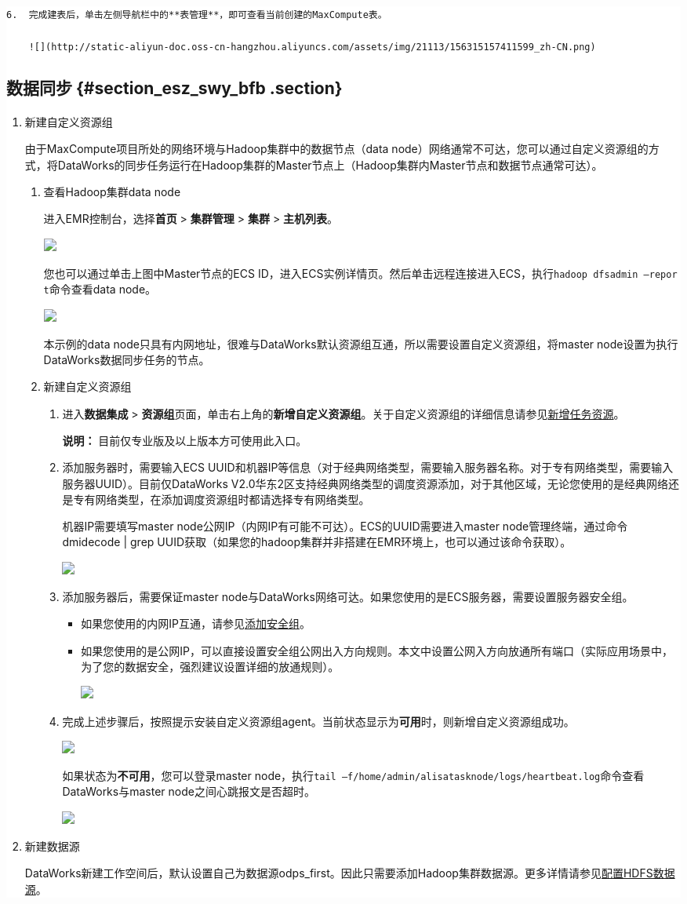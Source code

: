     6.  完成建表后，单击左侧导航栏中的**表管理**，即可查看当前创建的MaxCompute表。

        ![](http://static-aliyun-doc.oss-cn-hangzhou.aliyuncs.com/assets/img/21113/156315157411599_zh-CN.png)


## 数据同步 {#section_esz_swy_bfb .section}

1.  新建自定义资源组

    由于MaxCompute项目所处的网络环境与Hadoop集群中的数据节点（data node）网络通常不可达，您可以通过自定义资源组的方式，将DataWorks的同步任务运行在Hadoop集群的Master节点上（Hadoop集群内Master节点和数据节点通常可达）。

    1.  查看Hadoop集群data node

        进入EMR控制台，选择**首页** \> **集群管理** \> **集群** \> **主机列表**。

        ![](http://static-aliyun-doc.oss-cn-hangzhou.aliyuncs.com/assets/img/21113/156315157411600_zh-CN.png)

        您也可以通过单击上图中Master节点的ECS ID，进入ECS实例详情页。然后单击远程连接进入ECS，执行`hadoop dfsadmin –report`命令查看data node。

        ![](http://static-aliyun-doc.oss-cn-hangzhou.aliyuncs.com/assets/img/21113/156315157411601_zh-CN.png)

        本示例的data node只具有内网地址，很难与DataWorks默认资源组互通，所以需要设置自定义资源组，将master node设置为执行DataWorks数据同步任务的节点。

    2.  新建自定义资源组
        1.  进入**数据集成** \> **资源组**页面，单击右上角的**新增自定义资源组**。关于自定义资源组的详细信息请参见[新增任务资源](../../../../intl.zh-CN/使用指南/数据集成/常见配置/新增任务资源.md#)。

            **说明：** 目前仅专业版及以上版本方可使用此入口。

        2.  添加服务器时，需要输入ECS UUID和机器IP等信息（对于经典网络类型，需要输入服务器名称。对于专有网络类型，需要输入服务器UUID）。目前仅DataWorks V2.0华东2区支持经典网络类型的调度资源添加，对于其他区域，无论您使用的是经典网络还是专有网络类型，在添加调度资源组时都请选择专有网络类型。

            机器IP需要填写master node公网IP（内网IP有可能不可达）。ECS的UUID需要进入master node管理终端，通过命令dmidecode | grep UUID获取（如果您的hadoop集群并非搭建在EMR环境上，也可以通过该命令获取）。

            ![](http://static-aliyun-doc.oss-cn-hangzhou.aliyuncs.com/assets/img/21113/156315157411603_zh-CN.png)

        3.  添加服务器后，需要保证master node与DataWorks网络可达。如果您使用的是ECS服务器，需要设置服务器安全组。
            -   如果您使用的内网IP互通，请参见[添加安全组](../../../../intl.zh-CN/使用指南/数据集成/常见配置/添加安全组.md#)。
            -   如果您使用的是公网IP，可以直接设置安全组公网出入方向规则。本文中设置公网入方向放通所有端口（实际应用场景中，为了您的数据安全，强烈建议设置详细的放通规则）。

                ![](http://static-aliyun-doc.oss-cn-hangzhou.aliyuncs.com/assets/img/21113/156315157411604_zh-CN.png)

        4.  完成上述步骤后，按照提示安装自定义资源组agent。当前状态显示为**可用**时，则新增自定义资源组成功。

            ![](http://static-aliyun-doc.oss-cn-hangzhou.aliyuncs.com/assets/img/21113/156315157511605_zh-CN.png)

            如果状态为**不可用**，您可以登录master node，执行`tail –f/home/admin/alisatasknode/logs/heartbeat.log`命令查看DataWorks与master node之间心跳报文是否超时。

            ![](http://static-aliyun-doc.oss-cn-hangzhou.aliyuncs.com/assets/img/21113/156315157511606_zh-CN.png)

2.  新建数据源

    DataWorks新建工作空间后，默认设置自己为数据源odps\_first。因此只需要添加Hadoop集群数据源。更多详情请参见[配置HDFS数据源](../../../../intl.zh-CN/使用指南/数据集成/数据源配置/配置HDFS数据源.md#)。
